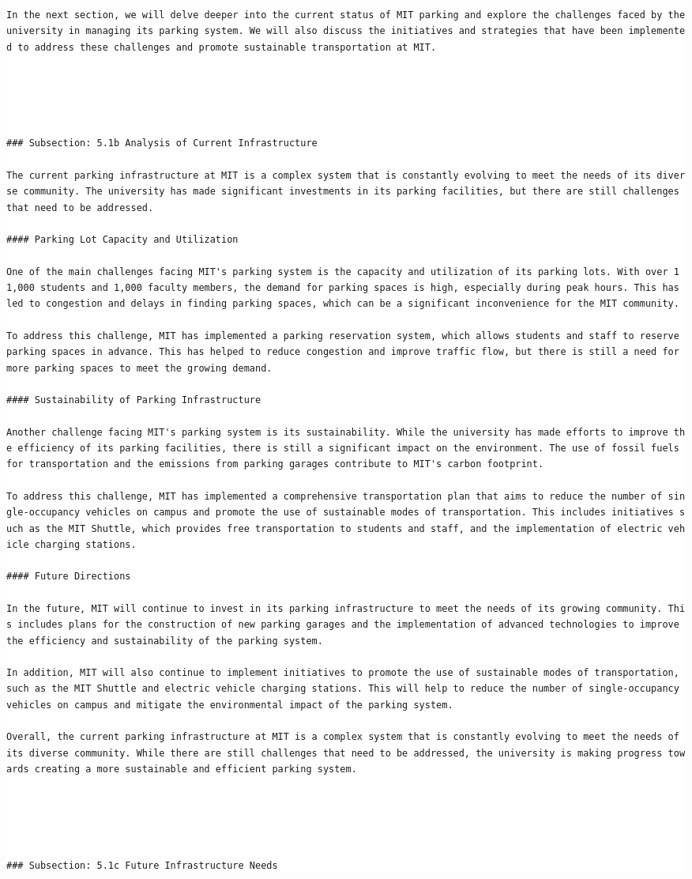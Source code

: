 ```
In the next section, we will delve deeper into the current status of MIT parking and explore the challenges faced by the university in managing its parking system. We will also discuss the initiatives and strategies that have been implemented to address these challenges and promote sustainable transportation at MIT.





### Subsection: 5.1b Analysis of Current Infrastructure

The current parking infrastructure at MIT is a complex system that is constantly evolving to meet the needs of its diverse community. The university has made significant investments in its parking facilities, but there are still challenges that need to be addressed.

#### Parking Lot Capacity and Utilization

One of the main challenges facing MIT's parking system is the capacity and utilization of its parking lots. With over 11,000 students and 1,000 faculty members, the demand for parking spaces is high, especially during peak hours. This has led to congestion and delays in finding parking spaces, which can be a significant inconvenience for the MIT community.

To address this challenge, MIT has implemented a parking reservation system, which allows students and staff to reserve parking spaces in advance. This has helped to reduce congestion and improve traffic flow, but there is still a need for more parking spaces to meet the growing demand.

#### Sustainability of Parking Infrastructure

Another challenge facing MIT's parking system is its sustainability. While the university has made efforts to improve the efficiency of its parking facilities, there is still a significant impact on the environment. The use of fossil fuels for transportation and the emissions from parking garages contribute to MIT's carbon footprint.

To address this challenge, MIT has implemented a comprehensive transportation plan that aims to reduce the number of single-occupancy vehicles on campus and promote the use of sustainable modes of transportation. This includes initiatives such as the MIT Shuttle, which provides free transportation to students and staff, and the implementation of electric vehicle charging stations.

#### Future Directions

In the future, MIT will continue to invest in its parking infrastructure to meet the needs of its growing community. This includes plans for the construction of new parking garages and the implementation of advanced technologies to improve the efficiency and sustainability of the parking system.

In addition, MIT will also continue to implement initiatives to promote the use of sustainable modes of transportation, such as the MIT Shuttle and electric vehicle charging stations. This will help to reduce the number of single-occupancy vehicles on campus and mitigate the environmental impact of the parking system.

Overall, the current parking infrastructure at MIT is a complex system that is constantly evolving to meet the needs of its diverse community. While there are still challenges that need to be addressed, the university is making progress towards creating a more sustainable and efficient parking system. 





### Subsection: 5.1c Future Infrastructure Needs

```